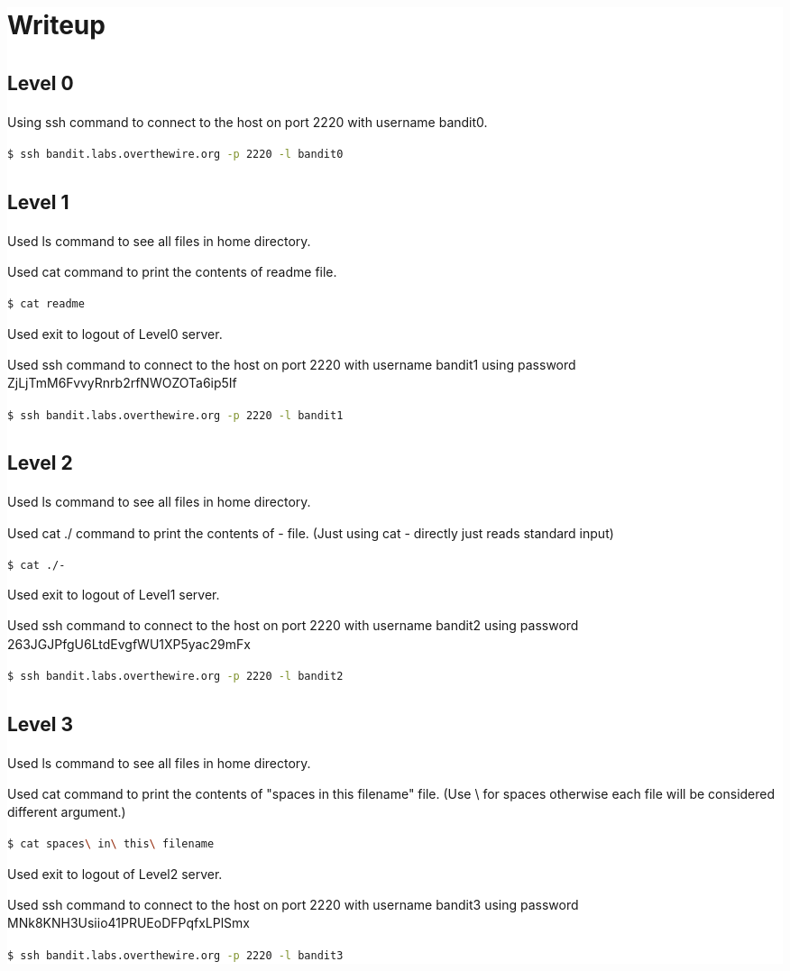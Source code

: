 # Writeup

## Level 0


Using ssh command to connect to the host on port 2220 with username bandit0. 
```bash
$ ssh bandit.labs.overthewire.org -p 2220 -l bandit0
```

## Level 1
Used ls command to see all files in home directory.

Used cat command to print the contents of readme file.
```bash
$ cat readme
```
Used exit to logout of Level0 server.

Used ssh command to connect to the host on port 2220 with username bandit1 using password ZjLjTmM6FvvyRnrb2rfNWOZOTa6ip5If
```bash
$ ssh bandit.labs.overthewire.org -p 2220 -l bandit1
```

## Level 2
Used ls command to see all files in home directory.

Used cat ./ command to print the contents of - file.
(Just using cat - directly just reads standard input)
```bash
$ cat ./-
```
Used exit to logout of Level1 server.

Used ssh command to connect to the host on port 2220 with username bandit2 using password 263JGJPfgU6LtdEvgfWU1XP5yac29mFx
```bash
$ ssh bandit.labs.overthewire.org -p 2220 -l bandit2
```

## Level 3
Used ls command to see all files in home directory.

Used cat command to print the contents of "spaces in this filename" file.
(Use \ for spaces otherwise each file will be considered different argument.)
```bash
$ cat spaces\ in\ this\ filename
```
Used exit to logout of Level2 server.

Used ssh command to connect to the host on port 2220 with username bandit3 using password MNk8KNH3Usiio41PRUEoDFPqfxLPlSmx
```bash
$ ssh bandit.labs.overthewire.org -p 2220 -l bandit3
```

